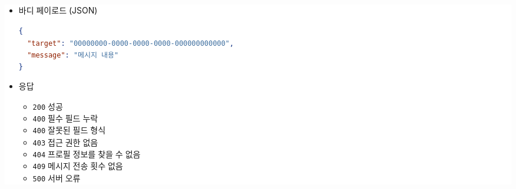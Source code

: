   - 바디 페이로드 (JSON)

    ```json
    {
      "target": "00000000-0000-0000-0000-000000000000",
      "message": "메시지 내용"
    }
    ```

- 응답

  - `200` 성공
  - `400` 필수 필드 누락
  - `400` 잘못된 필드 형식
  - `403` 접근 권한 없음
  - `404` 프로필 정보를 찾을 수 없음
  - `409` 메시지 전송 횟수 없음
  - `500` 서버 오류

